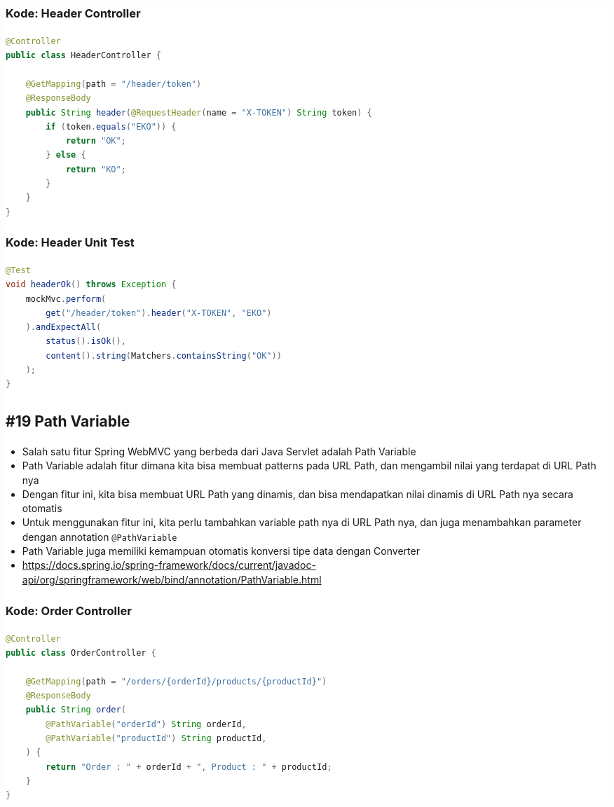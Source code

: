 ### Kode: Header Controller

```java
@Controller
public class HeaderController {

	@GetMapping(path = "/header/token")
	@ResponseBody
	public String header(@RequestHeader(name = "X-TOKEN") String token) {
		if (token.equals("EKO")) {
			return "OK";
		} else {
			return "KO";
		}
	}
}
```

### Kode: Header Unit Test

```java
@Test
void headerOk() throws Exception {
	mockMvc.perform(
		get("/header/token").header("X-TOKEN", "EKO")
	).andExpectAll(
		status().isOk(),
		content().string(Matchers.containsString("OK"))
	);
}
```

## #19 Path Variable

- Salah satu fitur Spring WebMVC yang berbeda dari Java Servlet adalah Path Variable
- Path Variable adalah fitur dimana kita bisa membuat patterns pada URL Path, dan mengambil nilai yang terdapat di URL Path nya
- Dengan fitur ini, kita bisa membuat URL Path yang dinamis, dan bisa mendapatkan nilai dinamis di URL Path nya secara otomatis
- Untuk menggunakan fitur ini, kita perlu tambahkan variable path nya di URL Path nya, dan juga menambahkan parameter dengan annotation `@PathVariable`
- Path Variable juga memiliki kemampuan otomatis konversi tipe data dengan Converter
- <https://docs.spring.io/spring-framework/docs/current/javadoc-api/org/springframework/web/bind/annotation/PathVariable.html>

### Kode: Order Controller

```java
@Controller
public class OrderController {

	@GetMapping(path = "/orders/{orderId}/products/{productId}")
	@ResponseBody
	public String order(
		@PathVariable("orderId") String orderId,
		@PathVariable("productId") String productId,
	) {
		return "Order : " + orderId + ", Product : " + productId;
	}
}
```
